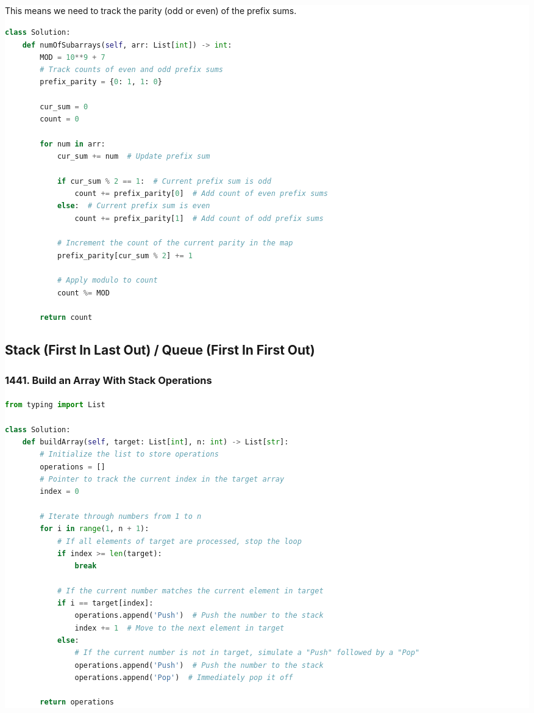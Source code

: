 This means we need to track the parity (odd or even) of the prefix sums.

```python
class Solution:
    def numOfSubarrays(self, arr: List[int]) -> int:
        MOD = 10**9 + 7
        # Track counts of even and odd prefix sums
        prefix_parity = {0: 1, 1: 0}
        
        cur_sum = 0
        count = 0
        
        for num in arr:
            cur_sum += num  # Update prefix sum
            
            if cur_sum % 2 == 1:  # Current prefix sum is odd
                count += prefix_parity[0]  # Add count of even prefix sums
            else:  # Current prefix sum is even
                count += prefix_parity[1]  # Add count of odd prefix sums
            
            # Increment the count of the current parity in the map
            prefix_parity[cur_sum % 2] += 1
            
            # Apply modulo to count
            count %= MOD
        
        return count

```

## Stack (First In Last Out) / Queue (First In First Out)

### 1441. Build an Array With Stack Operations

```python
from typing import List

class Solution:
    def buildArray(self, target: List[int], n: int) -> List[str]:
        # Initialize the list to store operations
        operations = []
        # Pointer to track the current index in the target array
        index = 0

        # Iterate through numbers from 1 to n
        for i in range(1, n + 1):
            # If all elements of target are processed, stop the loop
            if index >= len(target):
                break

            # If the current number matches the current element in target
            if i == target[index]:
                operations.append('Push')  # Push the number to the stack
                index += 1  # Move to the next element in target
            else:
                # If the current number is not in target, simulate a "Push" followed by a "Pop"
                operations.append('Push')  # Push the number to the stack
                operations.append('Pop')  # Immediately pop it off

        return operations

```

